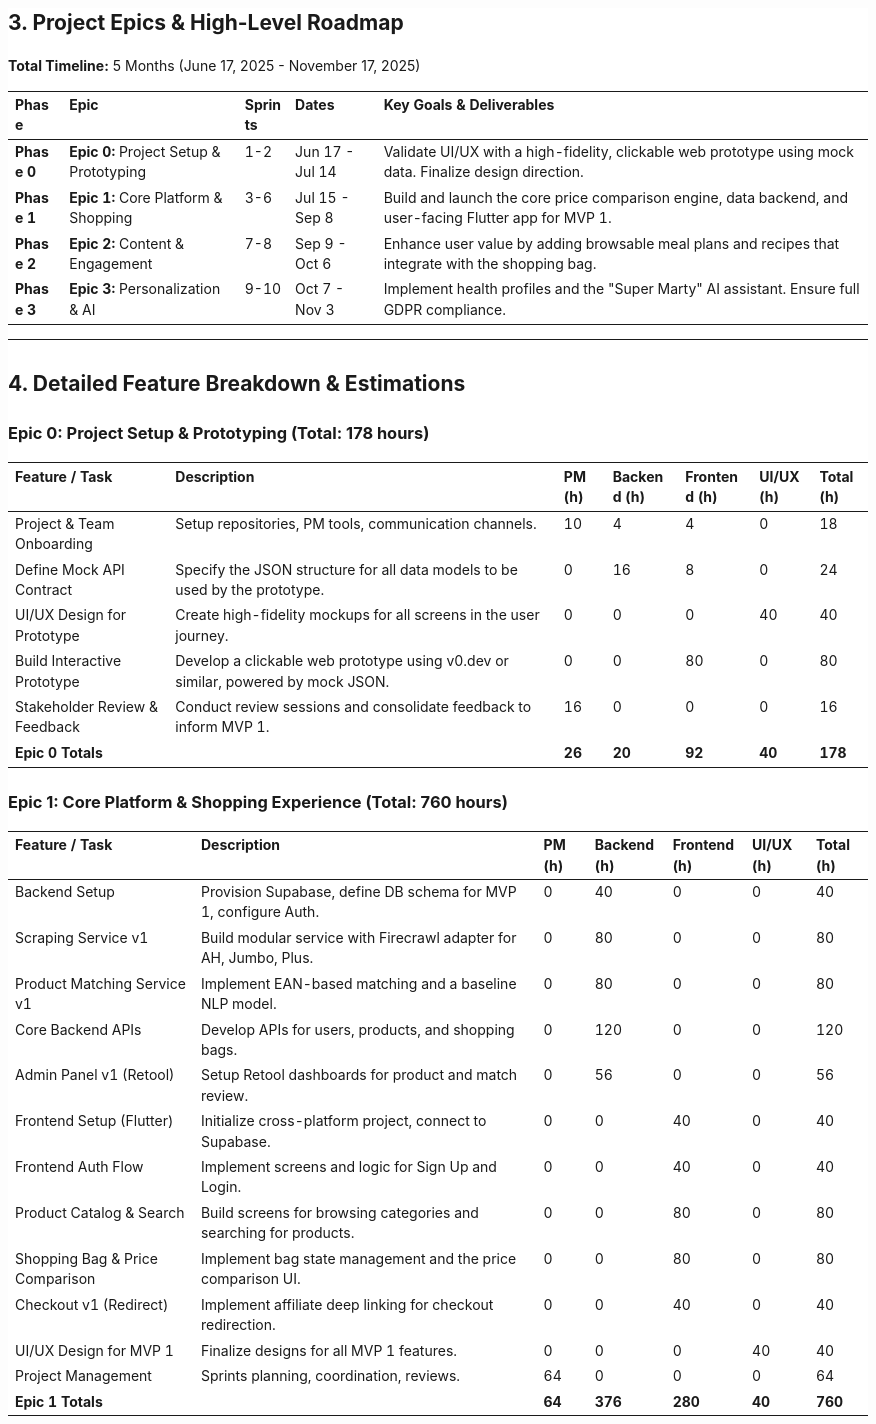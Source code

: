 
## 3. Project Epics & High-Level Roadmap

**Total Timeline:** 5 Months (June 17, 2025 - November 17, 2025)

| Phase     | Epic                                         | Sprints | Dates                 | Key Goals & Deliverables                                                                               |
| :-------- | :------------------------------------------- | :------ | :-------------------- | :------------------------------------------------------------------------------------------------------ |
| **Phase 0** | **Epic 0:** Project Setup & Prototyping      | 1-2     | Jun 17 - Jul 14       | Validate UI/UX with a high-fidelity, clickable web prototype using mock data. Finalize design direction. |
| **Phase 1** | **Epic 1:** Core Platform & Shopping         | 3-6     | Jul 15 - Sep 8        | Build and launch the core price comparison engine, data backend, and user-facing Flutter app for MVP 1. |
| **Phase 2** | **Epic 2:** Content & Engagement             | 7-8     | Sep 9 - Oct 6         | Enhance user value by adding browsable meal plans and recipes that integrate with the shopping bag.      |
| **Phase 3** | **Epic 3:** Personalization & AI             | 9-10    | Oct 7 - Nov 3         | Implement health profiles and the "Super Marty" AI assistant. Ensure full GDPR compliance.               |

---

## 4. Detailed Feature Breakdown & Estimations

### Epic 0: Project Setup & Prototyping (Total: 178 hours)
| Feature / Task               | Description                                                                 | PM (h) | Backend (h) | Frontend (h) | UI/UX (h) | Total (h) |
| :--------------------------- | :-------------------------------------------------------------------------- | :----- | :---------- | :----------- | :-------- | :-------- |
| Project & Team Onboarding    | Setup repositories, PM tools, communication channels.                       | 10     | 4           | 4            | 0         | 18        |
| Define Mock API Contract     | Specify the JSON structure for all data models to be used by the prototype. | 0      | 16          | 8            | 0         | 24        |
| UI/UX Design for Prototype    | Create high-fidelity mockups for all screens in the user journey.            | 0      | 0           | 0            | 40        | 40        |
| Build Interactive Prototype  | Develop a clickable web prototype using v0.dev or similar, powered by mock JSON. | 0      | 0           | 80           | 0         | 80        |
| Stakeholder Review & Feedback | Conduct review sessions and consolidate feedback to inform MVP 1.           | 16     | 0           | 0            | 0         | 16        |
| **Epic 0 Totals**            |                                                                             | **26** | **20**      | **92**       | **40**    | **178**   |

### Epic 1: Core Platform & Shopping Experience (Total: 760 hours)
| Feature / Task                     | Description                                                                 | PM (h) | Backend (h) | Frontend (h) | UI/UX (h) | Total (h) |
| :--------------------------------- | :-------------------------------------------------------------------------- | :----- | :---------- | :----------- | :-------- | :-------- |
| Backend Setup                      | Provision Supabase, define DB schema for MVP 1, configure Auth.             | 0      | 40          | 0            | 0         | 40        |
| Scraping Service v1                | Build modular service with Firecrawl adapter for AH, Jumbo, Plus.          | 0      | 80          | 0            | 0         | 80        |
| Product Matching Service v1        | Implement EAN-based matching and a baseline NLP model.                     | 0      | 80          | 0            | 0         | 80        |
| Core Backend APIs                  | Develop APIs for users, products, and shopping bags.                       | 0      | 120         | 0            | 0         | 120       |
| Admin Panel v1 (Retool)            | Setup Retool dashboards for product and match review.                      | 0      | 56          | 0            | 0         | 56        |
| Frontend Setup (Flutter)           | Initialize cross-platform project, connect to Supabase.                    | 0      | 0           | 40           | 0         | 40        |
| Frontend Auth Flow                 | Implement screens and logic for Sign Up and Login.                         | 0      | 0           | 40           | 0         | 40        |
| Product Catalog & Search           | Build screens for browsing categories and searching for products.          | 0      | 0           | 80           | 0         | 80        |
| Shopping Bag & Price Comparison    | Implement bag state management and the price comparison UI.               | 0      | 0           | 80           | 0         | 80        |
| Checkout v1 (Redirect)             | Implement affiliate deep linking for checkout redirection.                | 0      | 0           | 40           | 0         | 40        |
| UI/UX Design for MVP 1             | Finalize designs for all MVP 1 features.                                   | 0      | 0           | 0            | 40        | 40        |
| Project Management                 | Sprints planning, coordination, reviews.                                   | 64     | 0           | 0            | 0         | 64        |
| **Epic 1 Totals**                  |                                                                             | **64** | **376**     | **280**      | **40**    | **760**   |
